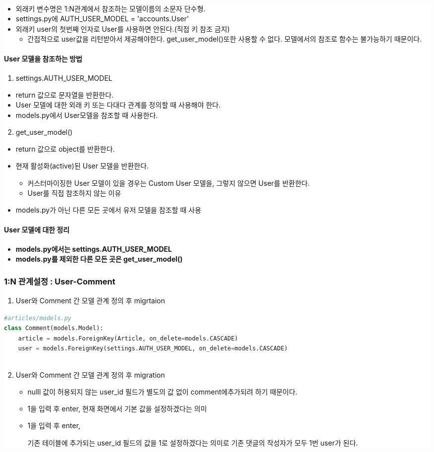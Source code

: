 - 외래키 변수명은 1:N관계에서 참조하는 모델이름의 소문자 단수형.
- settings.py에 AUTH_USER_MODEL = 'accounts.User'
- 외래키 user의 첫번째 인자로 User를 사용하면 안된다.(직접 키 참조 금지)
  - 간접적으로 user값을 리턴받아서 제공해야한다. get_user_model()또한 사용할 수 없다. 모델에서의 참조로 함수는 불가능하기 때문이다.



#### User 모델을 참조하는 방법

1. settings.AUTH_USER_MODEL

- return 값으로 문자열을 반환한다.
- User  모델에 대한 외래 키 또는 다대다 관계를 정의할 때 사용해야 한다.
- models.py에서 User모델을 참조할 때 사용한다.

2. get_user_model()

- return 값으로 object를 반환한다.

- 현재 활성화(active)된 User 모델을 반환한다.
  - 커스터마이징한 User 모델이 있을 경우는 Custom User 모델을, 그렇지 않으면 User를 반환한다.
  - User를 직접 참조하지 않는 이유
- models.py가 아닌 다른 모든 곳에서 유저 모델을 참조할 때 사용

#### User 모델에 대한 정리

- **models.py에서는 settings.AUTH_USER_MODEL**
- **models.py를 제외한 다른 모든 곳은 get_user_model()**





### 1:N 관계설정 : User-Comment

1. User와 Comment 간 모델 관계 정의 후 migrtaion

``` python
#articles/models.py
class Comment(models.Model):
    article = models.ForeignKey(Article, on_delete=models.CASCADE)
    user = models.ForeignKey(settings.AUTH_USER_MODEL, on_delete=models.CASCADE)
    

```



2. User와 Comment 간 모델 관계 정의 후 migration

   - nulll 값이 허용되지 않는 user_id 필드가 별도의 값 없이 comment에추가되려 하기 때문이다.

   - 1을 입력 후 enter, 현재 화면에서 기본 값을 설정하겠다는 의미

   - 1을 입력 후 enter,

     기존 테이블에 추가되는 user_id 필드의 값을 1로 설정하겠다는 의미로 기존 댓글의 작성자가 모두 1번 user가 된다.





